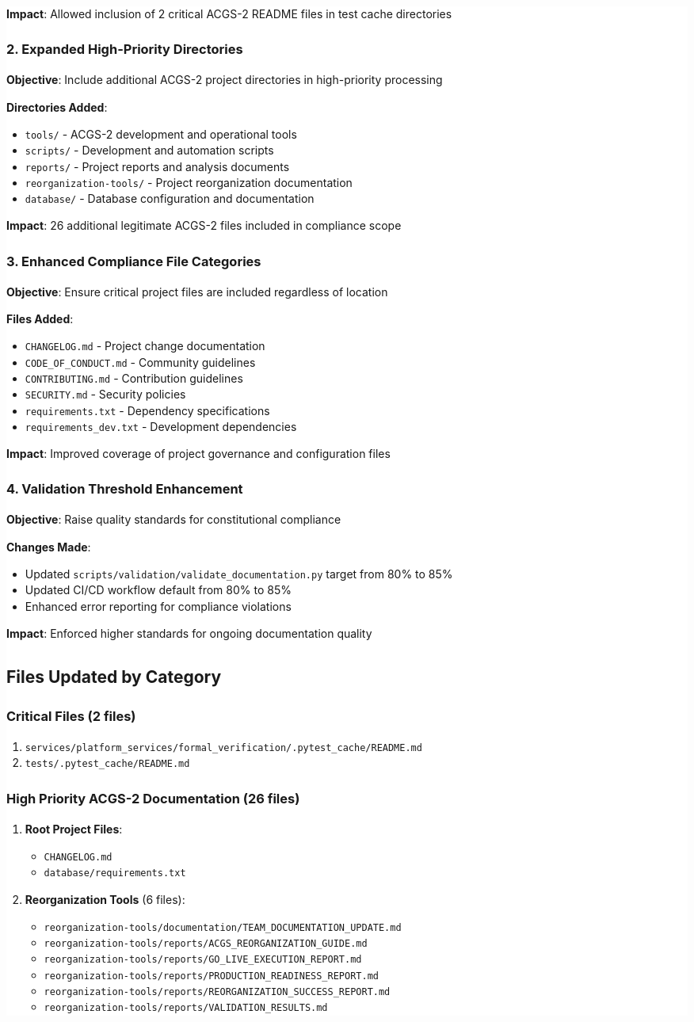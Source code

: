 **Impact**: Allowed inclusion of 2 critical ACGS-2 README files in test cache directories

### 2. Expanded High-Priority Directories
**Objective**: Include additional ACGS-2 project directories in high-priority processing

**Directories Added**:
- `tools/` - ACGS-2 development and operational tools
- `scripts/` - Development and automation scripts
- `reports/` - Project reports and analysis documents
- `reorganization-tools/` - Project reorganization documentation
- `database/` - Database configuration and documentation

**Impact**: 26 additional legitimate ACGS-2 files included in compliance scope

### 3. Enhanced Compliance File Categories
**Objective**: Ensure critical project files are included regardless of location

**Files Added**:
- `CHANGELOG.md` - Project change documentation
- `CODE_OF_CONDUCT.md` - Community guidelines
- `CONTRIBUTING.md` - Contribution guidelines
- `SECURITY.md` - Security policies
- `requirements.txt` - Dependency specifications
- `requirements_dev.txt` - Development dependencies

**Impact**: Improved coverage of project governance and configuration files

### 4. Validation Threshold Enhancement
**Objective**: Raise quality standards for constitutional compliance

**Changes Made**:
- Updated `scripts/validation/validate_documentation.py` target from 80% to 85%
- Updated CI/CD workflow default from 80% to 85%
- Enhanced error reporting for compliance violations

**Impact**: Enforced higher standards for ongoing documentation quality

## Files Updated by Category

### Critical Files (2 files)
1. `services/platform_services/formal_verification/.pytest_cache/README.md`
2. `tests/.pytest_cache/README.md`

### High Priority ACGS-2 Documentation (26 files)
1. **Root Project Files**:
   - `CHANGELOG.md`
   - `database/requirements.txt`

2. **Reorganization Tools** (6 files):
   - `reorganization-tools/documentation/TEAM_DOCUMENTATION_UPDATE.md`
   - `reorganization-tools/reports/ACGS_REORGANIZATION_GUIDE.md`
   - `reorganization-tools/reports/GO_LIVE_EXECUTION_REPORT.md`
   - `reorganization-tools/reports/PRODUCTION_READINESS_REPORT.md`
   - `reorganization-tools/reports/REORGANIZATION_SUCCESS_REPORT.md`
   - `reorganization-tools/reports/VALIDATION_RESULTS.md`
